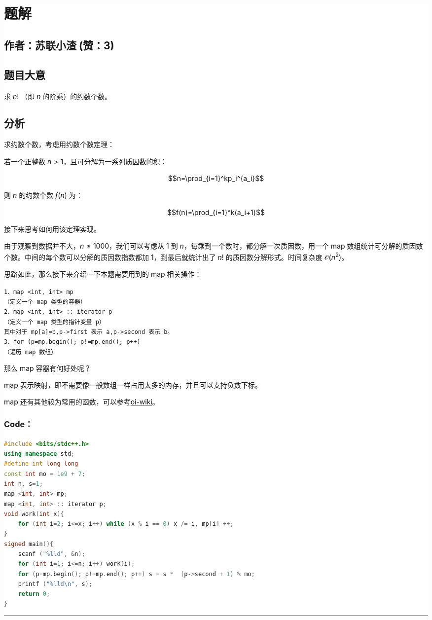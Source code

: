 # 题解

## 作者：苏联小渣 (赞：3)

## 题目大意

求 $n!$ （即 $n$ 的阶乘）的约数个数。

## 分析

求约数个数，考虑用约数个数定理：

若一个正整数 $n>1$，且可分解为一系列质因数的积：

$$n=\prod_{i=1}^kp_i^{a_i}$$

则 $n$ 的约数个数 $f(n)$ 为：

$$f(n)=\prod_{i=1}^k(a_i+1)$$

接下来思考如何用该定理实现。

由于观察到数据并不大，$n \le 1000$，我们可以考虑从 $1$ 到 $n$，每乘到一个数时，都分解一次质因数，用一个 map 数组统计可分解的质因数个数。中间的每个数可以分解的质因数指数都加 1，到最后就统计出了 $n!$ 的质因数分解形式。时间复杂度 $\mathcal{O}(n^2)$。

思路如此，那么接下来介绍一下本题需要用到的 map 相关操作：

```
1、map <int, int> mp
（定义一个 map 类型的容器）
2、map <int, int> :: iterator p
（定义一个 map 类型的指针变量 p）
其中对于 mp[a]=b,p->first 表示 a,p->second 表示 b。
3、for (p=mp.begin(); p!=mp.end(); p++)
（遍历 map 数组）
```

那么 map 容器有何好处呢？

map 表示映射，即不需要像一般数组一样占用太多的内存，并且可以支持负数下标。

map 还有其他较为常用的函数，可以参考[oi-wiki](https://oi-wiki.org/lang/csl/associative-container/)。

### Code：
```cpp
#include <bits/stdc++.h>
using namespace std;
#define int long long
const int mo = 1e9 + 7;
int n, s=1;
map <int, int> mp;
map <int, int> :: iterator p;
void work(int x){
	for (int i=2; i<=x; i++) while (x % i == 0) x /= i, mp[i] ++;
}
signed main(){
	scanf ("%lld", &n);
	for (int i=1; i<=n; i++) work(i);
	for (p=mp.begin(); p!=mp.end(); p++) s = s *  (p->second + 1) % mo;
	printf ("%lld\n", s);
	return 0;
}
```

---

[problemUrl]: https://atcoder.jp/contests/abc052/tasks/arc067_a